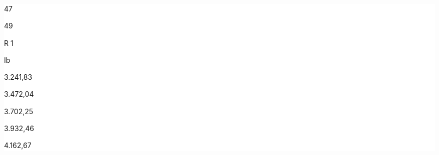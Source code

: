 <th style="border-bottom: 0.5pt solid ;  font-weight:normal;" align="center" valign="top" charoff="50">

47

</th>

<th style="border-bottom: 0.5pt solid ;  font-weight:normal;" align="center" valign="top" charoff="50">

49

</th>

</tr>

</thead>

<tbody valign="top">

<tr>

<td style align="center" valign="top" charoff="50">

R 1

</td>

<td style rowspan="2" align="center" valign="bottom" charoff="50">

Ib

</td>

<td style align="left" valign="top" charoff="50">

3.241,83

</td>

<td style align="left" valign="top" charoff="50">

3.472,04

</td>

<td style align="left" valign="top" charoff="50">

3.702,25

</td>

<td style align="left" valign="top" charoff="50">

3.932,46

</td>

<td style align="left" valign="top" charoff="50">

4.162,67

</td>

<td style align="left" valign="top" charoff="50">
